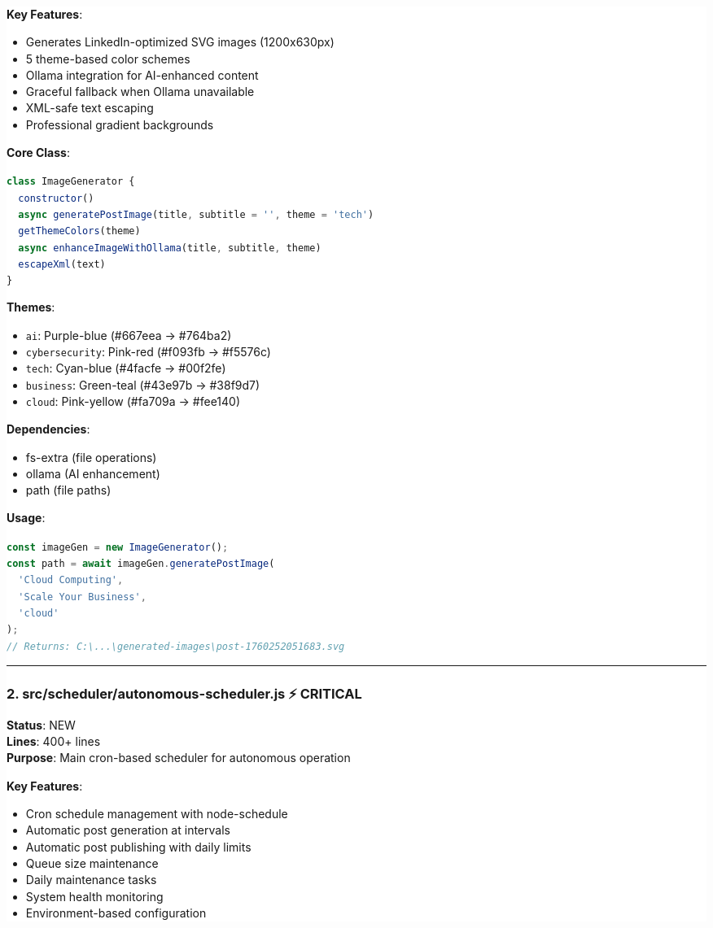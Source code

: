 **Key Features**:
- Generates LinkedIn-optimized SVG images (1200x630px)
- 5 theme-based color schemes
- Ollama integration for AI-enhanced content
- Graceful fallback when Ollama unavailable
- XML-safe text escaping
- Professional gradient backgrounds

**Core Class**:
```javascript
class ImageGenerator {
  constructor()
  async generatePostImage(title, subtitle = '', theme = 'tech')
  getThemeColors(theme)
  async enhanceImageWithOllama(title, subtitle, theme)
  escapeXml(text)
}
```

**Themes**:
- `ai`: Purple-blue (#667eea → #764ba2)
- `cybersecurity`: Pink-red (#f093fb → #f5576c)
- `tech`: Cyan-blue (#4facfe → #00f2fe)
- `business`: Green-teal (#43e97b → #38f9d7)
- `cloud`: Pink-yellow (#fa709a → #fee140)

**Dependencies**:
- fs-extra (file operations)
- ollama (AI enhancement)
- path (file paths)

**Usage**:
```javascript
const imageGen = new ImageGenerator();
const path = await imageGen.generatePostImage(
  'Cloud Computing',
  'Scale Your Business',
  'cloud'
);
// Returns: C:\...\generated-images\post-1760252051683.svg
```

---

### 2. **src/scheduler/autonomous-scheduler.js** ⚡ CRITICAL
**Status**: NEW  
**Lines**: 400+ lines  
**Purpose**: Main cron-based scheduler for autonomous operation

**Key Features**:
- Cron schedule management with node-schedule
- Automatic post generation at intervals
- Automatic post publishing with daily limits
- Queue size maintenance
- Daily maintenance tasks
- System health monitoring
- Environment-based configuration
